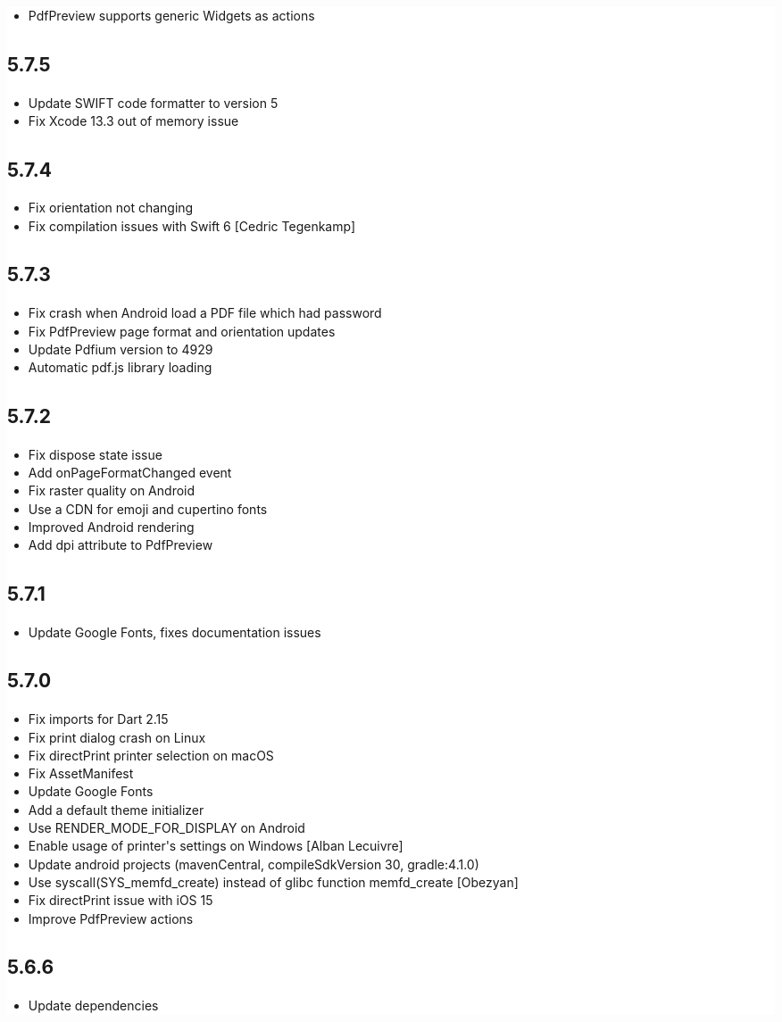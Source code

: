 - PdfPreview supports generic Widgets as actions

## 5.7.5

- Update SWIFT code formatter to version 5
- Fix Xcode 13.3 out of memory issue

## 5.7.4

- Fix orientation not changing
- Fix compilation issues with Swift 6 [Cedric Tegenkamp]

## 5.7.3

- Fix crash when Android load a PDF file which had password
- Fix PdfPreview page format and orientation updates
- Update Pdfium version to 4929
- Automatic pdf.js library loading

## 5.7.2

- Fix dispose state issue
- Add onPageFormatChanged event
- Fix raster quality on Android
- Use a CDN for emoji and cupertino fonts
- Improved Android rendering
- Add dpi attribute to PdfPreview

## 5.7.1

- Update Google Fonts, fixes documentation issues

## 5.7.0

- Fix imports for Dart 2.15
- Fix print dialog crash on Linux
- Fix directPrint printer selection on macOS
- Fix AssetManifest
- Update Google Fonts
- Add a default theme initializer
- Use RENDER_MODE_FOR_DISPLAY on Android
- Enable usage of printer's settings on Windows [Alban Lecuivre]
- Update android projects (mavenCentral, compileSdkVersion 30, gradle:4.1.0)
- Use syscall(SYS_memfd_create) instead of glibc function memfd_create [Obezyan]
- Fix directPrint issue with iOS 15
- Improve PdfPreview actions

## 5.6.6

- Update dependencies
